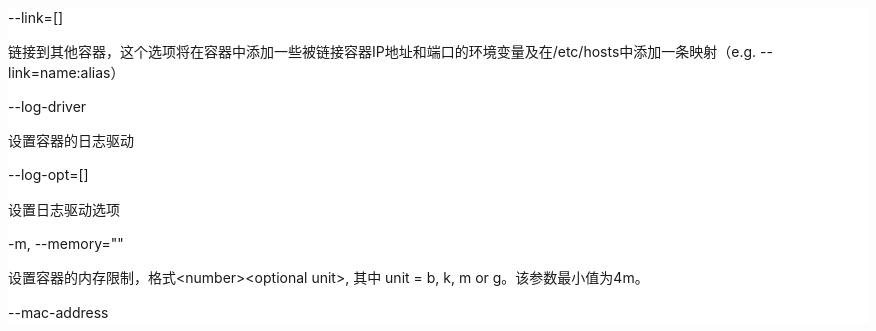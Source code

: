 <tr id="zh-cn_topic_0183243660_zh-cn_topic_0155236887_zh-cn_topic_0124544921_zh-cn_topic_0043209392_row157612515412"><td class="cellrowborder" valign="top" width="32%" headers="mcps1.2.3.1.1 "><p id="zh-cn_topic_0183243660_zh-cn_topic_0155236887_zh-cn_topic_0124544921_zh-cn_topic_0043209392_p18576165164117"><a name="zh-cn_topic_0183243660_zh-cn_topic_0155236887_zh-cn_topic_0124544921_zh-cn_topic_0043209392_p18576165164117"></a><a name="zh-cn_topic_0183243660_zh-cn_topic_0155236887_zh-cn_topic_0124544921_zh-cn_topic_0043209392_p18576165164117"></a>--link=[]</p>
</td>
<td class="cellrowborder" valign="top" width="68%" headers="mcps1.2.3.1.2 "><p id="zh-cn_topic_0183243660_zh-cn_topic_0155236887_zh-cn_topic_0124544921_zh-cn_topic_0043209392_p19577655418"><a name="zh-cn_topic_0183243660_zh-cn_topic_0155236887_zh-cn_topic_0124544921_zh-cn_topic_0043209392_p19577655418"></a><a name="zh-cn_topic_0183243660_zh-cn_topic_0155236887_zh-cn_topic_0124544921_zh-cn_topic_0043209392_p19577655418"></a>链接到其他容器，这个选项将在容器中添加一些被链接容器IP地址和端口的环境变量及在/etc/hosts中添加一条映射（e.g. --link=name:alias）</p>
</td>
</tr>
<tr id="zh-cn_topic_0183243660_zh-cn_topic_0155236887_zh-cn_topic_0124544921_zh-cn_topic_0043209392_row6312814104119"><td class="cellrowborder" valign="top" width="32%" headers="mcps1.2.3.1.1 "><p id="zh-cn_topic_0183243660_zh-cn_topic_0155236887_zh-cn_topic_0124544921_zh-cn_topic_0043209392_p163125144414"><a name="zh-cn_topic_0183243660_zh-cn_topic_0155236887_zh-cn_topic_0124544921_zh-cn_topic_0043209392_p163125144414"></a><a name="zh-cn_topic_0183243660_zh-cn_topic_0155236887_zh-cn_topic_0124544921_zh-cn_topic_0043209392_p163125144414"></a>--log-driver</p>
</td>
<td class="cellrowborder" valign="top" width="68%" headers="mcps1.2.3.1.2 "><p id="zh-cn_topic_0183243660_zh-cn_topic_0155236887_zh-cn_topic_0124544921_zh-cn_topic_0043209392_p16201659144116"><a name="zh-cn_topic_0183243660_zh-cn_topic_0155236887_zh-cn_topic_0124544921_zh-cn_topic_0043209392_p16201659144116"></a><a name="zh-cn_topic_0183243660_zh-cn_topic_0155236887_zh-cn_topic_0124544921_zh-cn_topic_0043209392_p16201659144116"></a>设置容器的日志驱动</p>
</td>
</tr>
<tr id="zh-cn_topic_0183243660_zh-cn_topic_0155236887_zh-cn_topic_0124544921_zh-cn_topic_0043209392_row1943121115418"><td class="cellrowborder" valign="top" width="32%" headers="mcps1.2.3.1.1 "><p id="zh-cn_topic_0183243660_zh-cn_topic_0155236887_zh-cn_topic_0124544921_zh-cn_topic_0043209392_p394331118414"><a name="zh-cn_topic_0183243660_zh-cn_topic_0155236887_zh-cn_topic_0124544921_zh-cn_topic_0043209392_p394331118414"></a><a name="zh-cn_topic_0183243660_zh-cn_topic_0155236887_zh-cn_topic_0124544921_zh-cn_topic_0043209392_p394331118414"></a>--log-opt=[]</p>
</td>
<td class="cellrowborder" valign="top" width="68%" headers="mcps1.2.3.1.2 "><p id="zh-cn_topic_0183243660_zh-cn_topic_0155236887_zh-cn_topic_0124544921_zh-cn_topic_0043209392_p1348874894116"><a name="zh-cn_topic_0183243660_zh-cn_topic_0155236887_zh-cn_topic_0124544921_zh-cn_topic_0043209392_p1348874894116"></a><a name="zh-cn_topic_0183243660_zh-cn_topic_0155236887_zh-cn_topic_0124544921_zh-cn_topic_0043209392_p1348874894116"></a>设置日志驱动选项</p>
</td>
</tr>
<tr id="zh-cn_topic_0183243660_zh-cn_topic_0155236887_zh-cn_topic_0124544921_zh-cn_topic_0043209392_row1469012816412"><td class="cellrowborder" valign="top" width="32%" headers="mcps1.2.3.1.1 "><p id="zh-cn_topic_0183243660_zh-cn_topic_0155236887_zh-cn_topic_0124544921_zh-cn_topic_0043209392_p26901688416"><a name="zh-cn_topic_0183243660_zh-cn_topic_0155236887_zh-cn_topic_0124544921_zh-cn_topic_0043209392_p26901688416"></a><a name="zh-cn_topic_0183243660_zh-cn_topic_0155236887_zh-cn_topic_0124544921_zh-cn_topic_0043209392_p26901688416"></a>-m, --memory=""</p>
</td>
<td class="cellrowborder" valign="top" width="68%" headers="mcps1.2.3.1.2 "><p id="zh-cn_topic_0183243660_zh-cn_topic_0155236887_zh-cn_topic_0124544921_zh-cn_topic_0043209392_p1469017824112"><a name="zh-cn_topic_0183243660_zh-cn_topic_0155236887_zh-cn_topic_0124544921_zh-cn_topic_0043209392_p1469017824112"></a><a name="zh-cn_topic_0183243660_zh-cn_topic_0155236887_zh-cn_topic_0124544921_zh-cn_topic_0043209392_p1469017824112"></a>设置容器的内存限制，格式&lt;number&gt;&lt;optional unit&gt;, 其中 unit = b, k, m or g。该参数最小值为4m。</p>
</td>
</tr>
<tr id="zh-cn_topic_0183243660_zh-cn_topic_0155236887_zh-cn_topic_0124544921_zh-cn_topic_0043209392_row102019564425"><td class="cellrowborder" valign="top" width="32%" headers="mcps1.2.3.1.1 "><p id="zh-cn_topic_0183243660_zh-cn_topic_0155236887_zh-cn_topic_0124544921_zh-cn_topic_0043209392_p10201566422"><a name="zh-cn_topic_0183243660_zh-cn_topic_0155236887_zh-cn_topic_0124544921_zh-cn_topic_0043209392_p10201566422"></a><a name="zh-cn_topic_0183243660_zh-cn_topic_0155236887_zh-cn_topic_0124544921_zh-cn_topic_0043209392_p10201566422"></a>--mac-address</p>